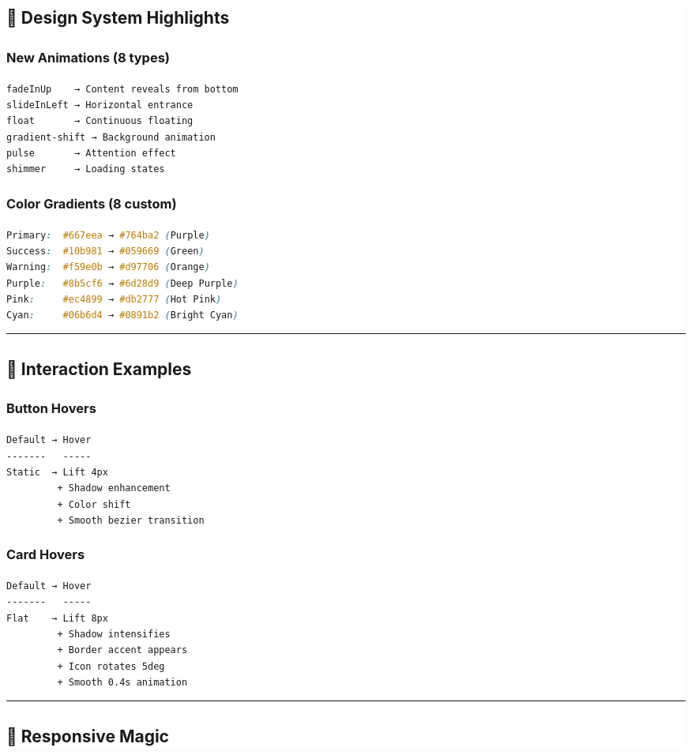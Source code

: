 
## 🎨 Design System Highlights

### New Animations (8 types)
```css
fadeInUp    → Content reveals from bottom
slideInLeft → Horizontal entrance
float       → Continuous floating
gradient-shift → Background animation
pulse       → Attention effect
shimmer     → Loading states
```

### Color Gradients (8 custom)
```css
Primary:  #667eea → #764ba2 (Purple)
Success:  #10b981 → #059669 (Green)
Warning:  #f59e0b → #d97706 (Orange)
Purple:   #8b5cf6 → #6d28d9 (Deep Purple)
Pink:     #ec4899 → #db2777 (Hot Pink)
Cyan:     #06b6d4 → #0891b2 (Bright Cyan)
```

---

## 💫 Interaction Examples

### Button Hovers
```
Default → Hover
-------   -----
Static  → Lift 4px
         + Shadow enhancement
         + Color shift
         + Smooth bezier transition
```

### Card Hovers
```
Default → Hover
-------   -----
Flat    → Lift 8px
         + Shadow intensifies
         + Border accent appears
         + Icon rotates 5deg
         + Smooth 0.4s animation
```

---

## 📱 Responsive Magic
